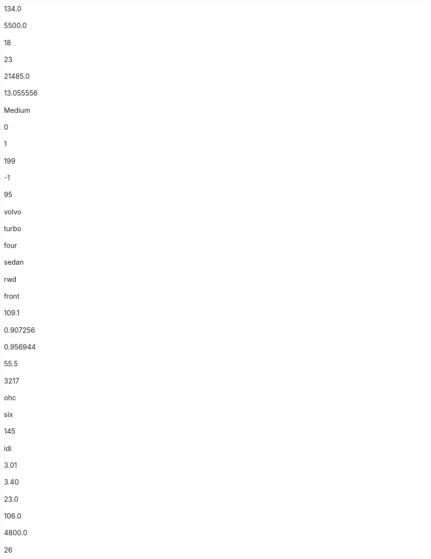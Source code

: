 134.0

5500.0

18

23

21485.0

13.055556

Medium

0

1

199

-1

95

volvo

turbo

four

sedan

rwd

front

109.1

0.907256

0.956944

55.5

3217

ohc

six

145

idi

3.01

3.40

23.0

106.0

4800.0

26
